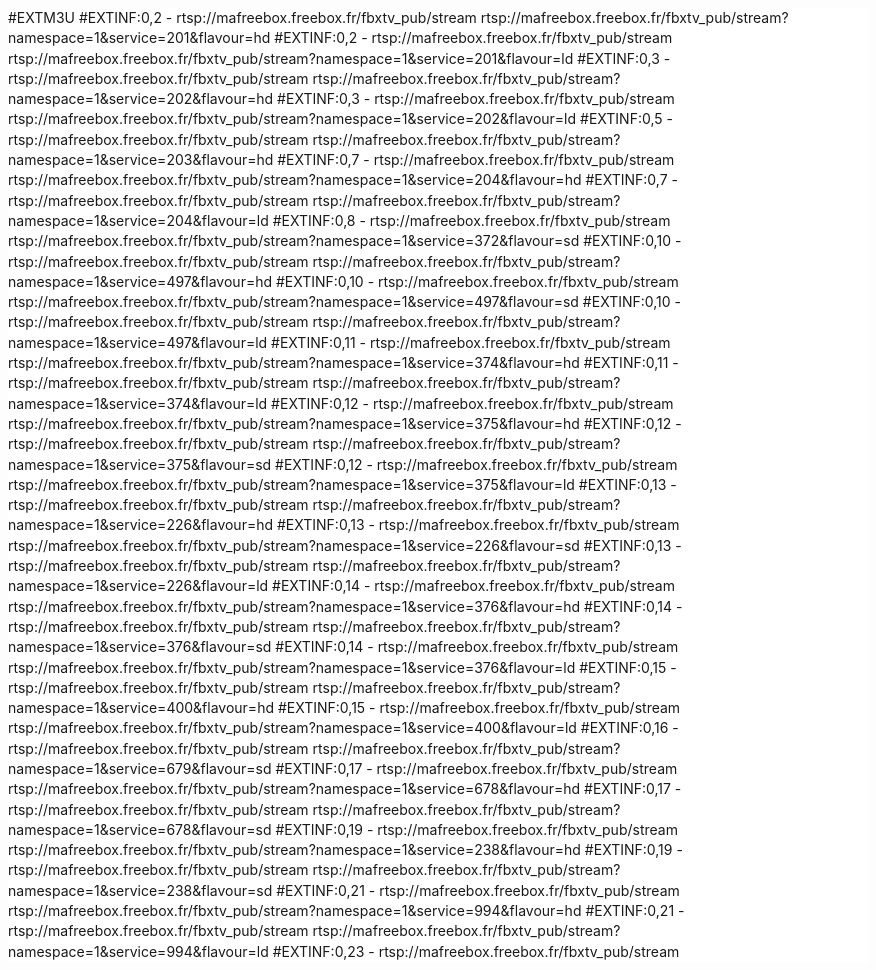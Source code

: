 #EXTM3U
#EXTINF:0,2 - rtsp://mafreebox.freebox.fr/fbxtv_pub/stream
rtsp://mafreebox.freebox.fr/fbxtv_pub/stream?namespace=1&service=201&flavour=hd
#EXTINF:0,2 - rtsp://mafreebox.freebox.fr/fbxtv_pub/stream
rtsp://mafreebox.freebox.fr/fbxtv_pub/stream?namespace=1&service=201&flavour=ld
#EXTINF:0,3 - rtsp://mafreebox.freebox.fr/fbxtv_pub/stream
rtsp://mafreebox.freebox.fr/fbxtv_pub/stream?namespace=1&service=202&flavour=hd
#EXTINF:0,3 - rtsp://mafreebox.freebox.fr/fbxtv_pub/stream
rtsp://mafreebox.freebox.fr/fbxtv_pub/stream?namespace=1&service=202&flavour=ld
#EXTINF:0,5 - rtsp://mafreebox.freebox.fr/fbxtv_pub/stream
rtsp://mafreebox.freebox.fr/fbxtv_pub/stream?namespace=1&service=203&flavour=hd
#EXTINF:0,7 - rtsp://mafreebox.freebox.fr/fbxtv_pub/stream
rtsp://mafreebox.freebox.fr/fbxtv_pub/stream?namespace=1&service=204&flavour=hd
#EXTINF:0,7 - rtsp://mafreebox.freebox.fr/fbxtv_pub/stream
rtsp://mafreebox.freebox.fr/fbxtv_pub/stream?namespace=1&service=204&flavour=ld
#EXTINF:0,8 - rtsp://mafreebox.freebox.fr/fbxtv_pub/stream
rtsp://mafreebox.freebox.fr/fbxtv_pub/stream?namespace=1&service=372&flavour=sd
#EXTINF:0,10 - rtsp://mafreebox.freebox.fr/fbxtv_pub/stream
rtsp://mafreebox.freebox.fr/fbxtv_pub/stream?namespace=1&service=497&flavour=hd
#EXTINF:0,10 - rtsp://mafreebox.freebox.fr/fbxtv_pub/stream
rtsp://mafreebox.freebox.fr/fbxtv_pub/stream?namespace=1&service=497&flavour=sd
#EXTINF:0,10 - rtsp://mafreebox.freebox.fr/fbxtv_pub/stream
rtsp://mafreebox.freebox.fr/fbxtv_pub/stream?namespace=1&service=497&flavour=ld
#EXTINF:0,11 - rtsp://mafreebox.freebox.fr/fbxtv_pub/stream
rtsp://mafreebox.freebox.fr/fbxtv_pub/stream?namespace=1&service=374&flavour=hd
#EXTINF:0,11 - rtsp://mafreebox.freebox.fr/fbxtv_pub/stream
rtsp://mafreebox.freebox.fr/fbxtv_pub/stream?namespace=1&service=374&flavour=ld
#EXTINF:0,12 - rtsp://mafreebox.freebox.fr/fbxtv_pub/stream
rtsp://mafreebox.freebox.fr/fbxtv_pub/stream?namespace=1&service=375&flavour=hd
#EXTINF:0,12 - rtsp://mafreebox.freebox.fr/fbxtv_pub/stream
rtsp://mafreebox.freebox.fr/fbxtv_pub/stream?namespace=1&service=375&flavour=sd
#EXTINF:0,12 - rtsp://mafreebox.freebox.fr/fbxtv_pub/stream
rtsp://mafreebox.freebox.fr/fbxtv_pub/stream?namespace=1&service=375&flavour=ld
#EXTINF:0,13 - rtsp://mafreebox.freebox.fr/fbxtv_pub/stream
rtsp://mafreebox.freebox.fr/fbxtv_pub/stream?namespace=1&service=226&flavour=hd
#EXTINF:0,13 - rtsp://mafreebox.freebox.fr/fbxtv_pub/stream
rtsp://mafreebox.freebox.fr/fbxtv_pub/stream?namespace=1&service=226&flavour=sd
#EXTINF:0,13 - rtsp://mafreebox.freebox.fr/fbxtv_pub/stream
rtsp://mafreebox.freebox.fr/fbxtv_pub/stream?namespace=1&service=226&flavour=ld
#EXTINF:0,14 - rtsp://mafreebox.freebox.fr/fbxtv_pub/stream
rtsp://mafreebox.freebox.fr/fbxtv_pub/stream?namespace=1&service=376&flavour=hd
#EXTINF:0,14 - rtsp://mafreebox.freebox.fr/fbxtv_pub/stream
rtsp://mafreebox.freebox.fr/fbxtv_pub/stream?namespace=1&service=376&flavour=sd
#EXTINF:0,14 - rtsp://mafreebox.freebox.fr/fbxtv_pub/stream
rtsp://mafreebox.freebox.fr/fbxtv_pub/stream?namespace=1&service=376&flavour=ld
#EXTINF:0,15 - rtsp://mafreebox.freebox.fr/fbxtv_pub/stream
rtsp://mafreebox.freebox.fr/fbxtv_pub/stream?namespace=1&service=400&flavour=hd
#EXTINF:0,15 - rtsp://mafreebox.freebox.fr/fbxtv_pub/stream
rtsp://mafreebox.freebox.fr/fbxtv_pub/stream?namespace=1&service=400&flavour=ld
#EXTINF:0,16 - rtsp://mafreebox.freebox.fr/fbxtv_pub/stream
rtsp://mafreebox.freebox.fr/fbxtv_pub/stream?namespace=1&service=679&flavour=sd
#EXTINF:0,17 - rtsp://mafreebox.freebox.fr/fbxtv_pub/stream
rtsp://mafreebox.freebox.fr/fbxtv_pub/stream?namespace=1&service=678&flavour=hd
#EXTINF:0,17 - rtsp://mafreebox.freebox.fr/fbxtv_pub/stream
rtsp://mafreebox.freebox.fr/fbxtv_pub/stream?namespace=1&service=678&flavour=sd
#EXTINF:0,19 - rtsp://mafreebox.freebox.fr/fbxtv_pub/stream
rtsp://mafreebox.freebox.fr/fbxtv_pub/stream?namespace=1&service=238&flavour=hd
#EXTINF:0,19 - rtsp://mafreebox.freebox.fr/fbxtv_pub/stream
rtsp://mafreebox.freebox.fr/fbxtv_pub/stream?namespace=1&service=238&flavour=sd
#EXTINF:0,21 - rtsp://mafreebox.freebox.fr/fbxtv_pub/stream
rtsp://mafreebox.freebox.fr/fbxtv_pub/stream?namespace=1&service=994&flavour=hd
#EXTINF:0,21 - rtsp://mafreebox.freebox.fr/fbxtv_pub/stream
rtsp://mafreebox.freebox.fr/fbxtv_pub/stream?namespace=1&service=994&flavour=ld
#EXTINF:0,23 - rtsp://mafreebox.freebox.fr/fbxtv_pub/stream